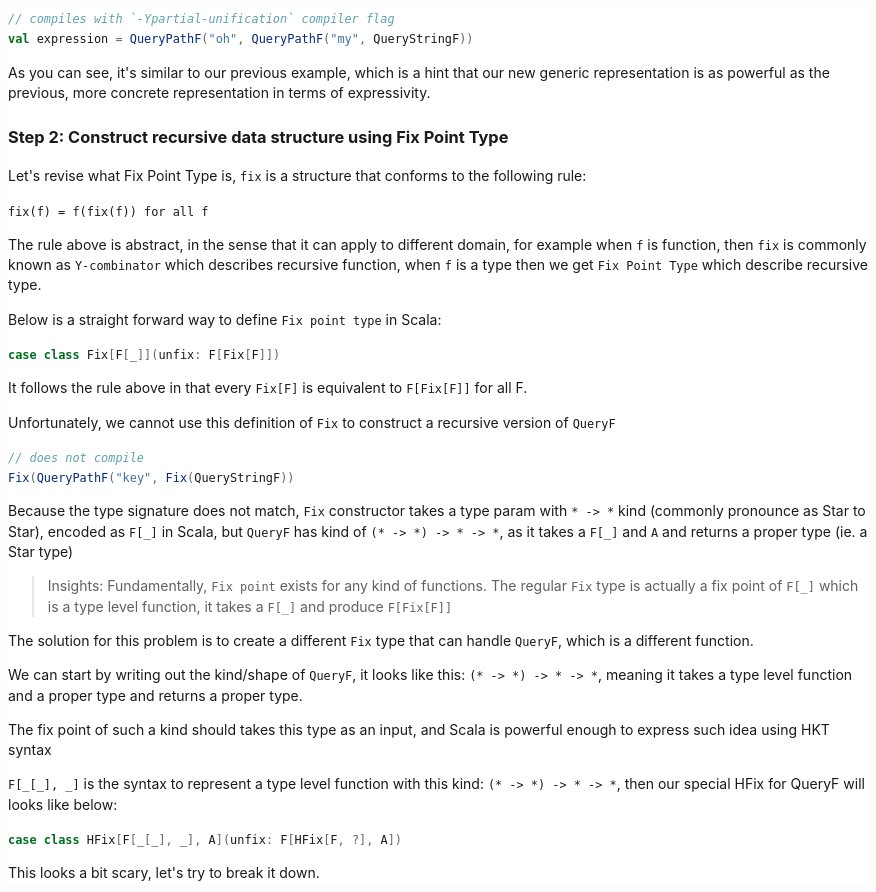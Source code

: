 ```scala
// compiles with `-Ypartial-unification` compiler flag
val expression = QueryPathF("oh", QueryPathF("my", QueryStringF))

```

As you can see, it's similar to our previous example, which is a hint that our new generic representation is as powerful as the previous, more concrete representation in terms of expressivity.

### Step 2: Construct recursive data structure using Fix Point Type

Let's revise what Fix Point Type is, `fix` is a structure that conforms to the following rule:

`fix(f) = f(fix(f)) for all f`

The rule above is abstract, in the sense that it can apply to different domain, for example when `f` is function, then `fix` is commonly known as `Y-combinator` which describes recursive function, when `f` is a type then we get `Fix Point Type` which describe recursive type.

Below is a straight forward way to define `Fix point type` in Scala:

```scala
case class Fix[F[_]](unfix: F[Fix[F]])
```

It follows the rule above in that every `Fix[F]` is equivalent to `F[Fix[F]]` for all F.

Unfortunately, we cannot use this definition of `Fix` to construct a recursive version of `QueryF`

```scala
// does not compile
Fix(QueryPathF("key", Fix(QueryStringF))
```

Because the type signature does not match, `Fix` constructor takes a type param with `* -> *` kind (commonly pronounce as Star to Star), encoded as `F[_]` in Scala, but `QueryF` has kind of `(* -> *) -> * -> *`, as it takes a `F[_]` and `A` and returns a proper type (ie. a Star type)

> Insights: Fundamentally, `Fix point` exists for any kind of functions. The regular `Fix` type is actually a fix point of `F[_]` which is a type level function, it takes a `F[_]` and produce `F[Fix[F]]` 

The solution for this problem is to create a different `Fix` type that can handle `QueryF`, which is a different function.

We can start by writing out the kind/shape of `QueryF`, it looks like this: `(* -> *) -> * -> *`, meaning it takes a type level function and a proper type and returns a proper type.

The fix point of such a kind should takes this type as an input, and Scala is powerful enough to express such idea using HKT syntax

`F[_[_], _]` is the syntax to represent a type level function with this kind: `(* -> *) -> * -> *`, then our special HFix for QueryF will looks like below:

```scala
case class HFix[F[_[_], _], A](unfix: F[HFix[F, ?], A])
```

This looks a bit scary, let's try to break it down.
